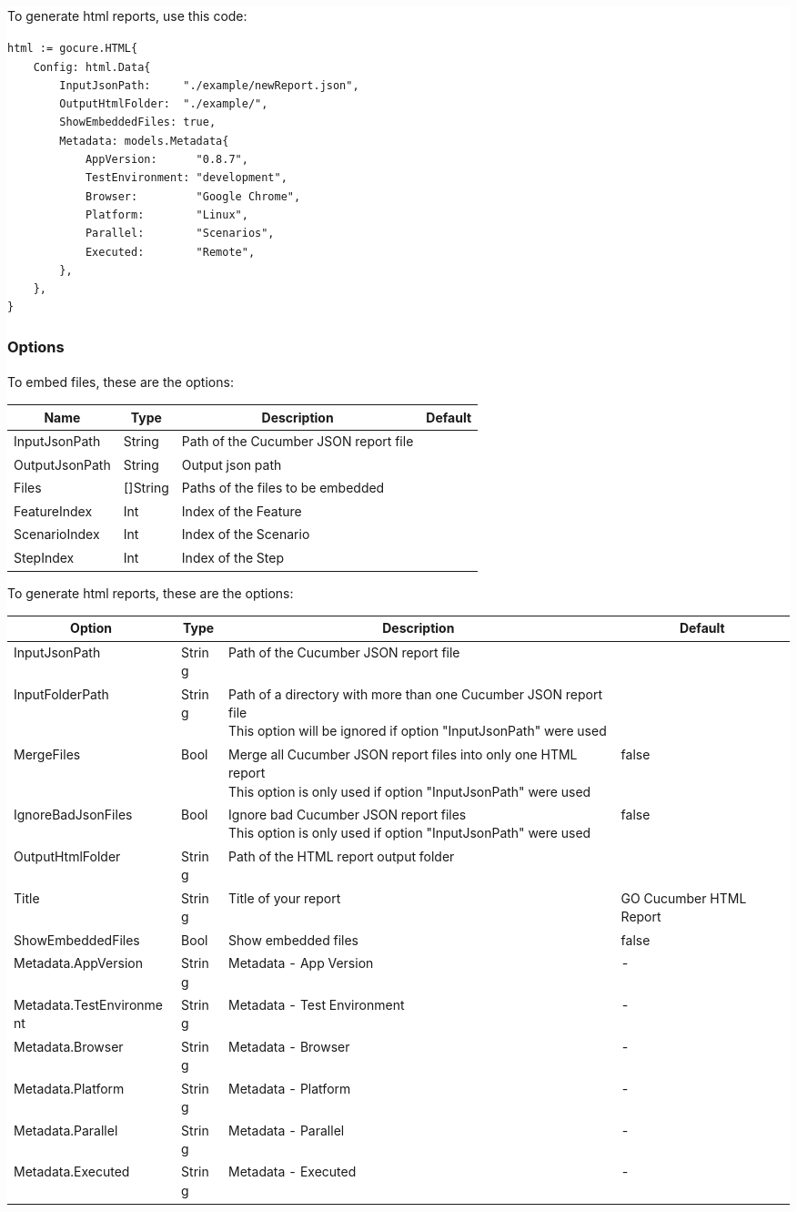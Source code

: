 To generate html reports, use this code:

```golang
html := gocure.HTML{
    Config: html.Data{
        InputJsonPath:     "./example/newReport.json",
        OutputHtmlFolder:  "./example/",
        ShowEmbeddedFiles: true,
        Metadata: models.Metadata{
            AppVersion:      "0.8.7",
            TestEnvironment: "development",
            Browser:         "Google Chrome",
            Platform:        "Linux",
            Parallel:        "Scenarios",
            Executed:        "Remote",
        },
    },
}
```

### Options

To embed files, these are the options:

| Name | Type | Description | Default |
| --- | --- | --- | --- |
| InputJsonPath | String | Path of the Cucumber JSON report file | |
| OutputJsonPath | String | Output json path | |
| Files | []String | Paths of the files to be embedded | |
| FeatureIndex | Int | Index of the Feature | |
| ScenarioIndex | Int | Index of the Scenario | |
| StepIndex | Int | Index of the Step | |

To generate html reports, these are the options:

| Option | Type | Description | Default |
| --- | --- | --- | --- |
| InputJsonPath | String | Path of the Cucumber JSON report file | |
| InputFolderPath | String | Path of a directory with more than one Cucumber JSON report file<br>This option will be ignored if option "InputJsonPath" were used | |
| MergeFiles | Bool | Merge all Cucumber JSON report files into only one HTML report<br>This option is only used if option "InputJsonPath" were used | false |
| IgnoreBadJsonFiles | Bool | Ignore bad Cucumber JSON report files<br>This option is only used if option "InputJsonPath" were used | false |
| OutputHtmlFolder | String | Path of the HTML report output folder | |
| Title | String | Title of your report | GO Cucumber HTML Report |
| ShowEmbeddedFiles | Bool | Show embedded files | false |
| Metadata.AppVersion | String | Metadata - App Version | - |
| Metadata.TestEnvironment | String | Metadata - Test Environment | - |
| Metadata.Browser | String | Metadata - Browser | - |
| Metadata.Platform | String | Metadata - Platform | - |
| Metadata.Parallel | String | Metadata - Parallel | - |
| Metadata.Executed | String | Metadata - Executed | - |
